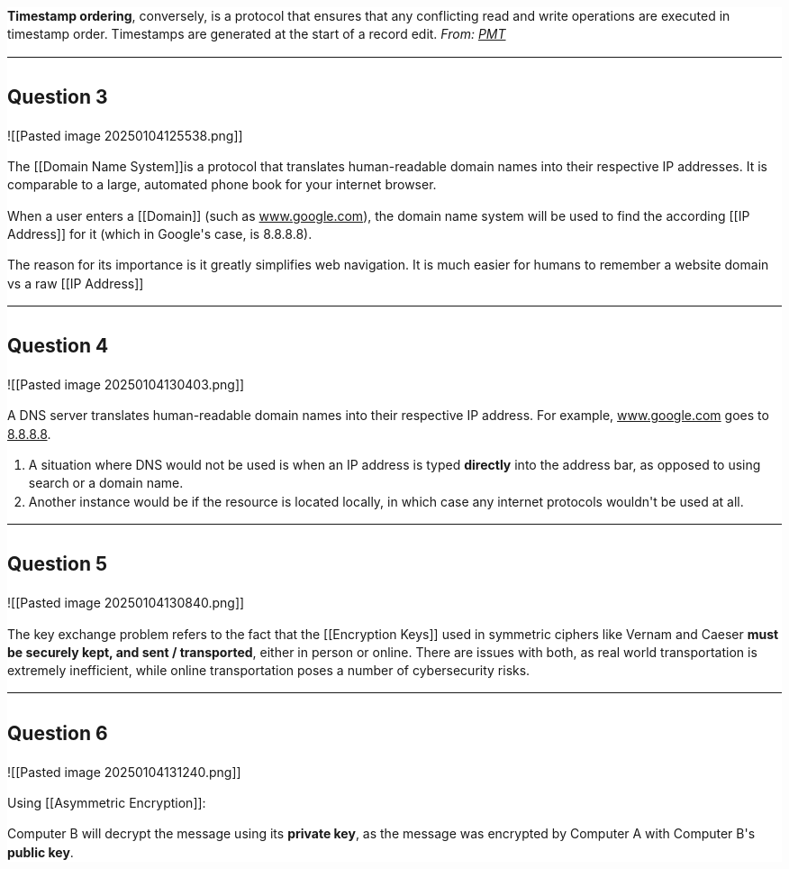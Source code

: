 **Timestamp ordering**, conversely, is a protocol that ensures that any conflicting read and write operations are executed in timestamp order.
Timestamps are generated at the start of a record edit.
*From: [PMT](https://pmt.physicsandmathstutor.com/download/computer-science/a-level/notes/aqa/10-fundamentals-of-databases/definitions.pdf)*

-----
## Question 3
![[Pasted image 20250104125538.png]]

The [[Domain Name System]]is a protocol that translates human-readable domain names into their respective IP addresses. It is comparable to a large, automated phone book for your internet browser. 

When a user enters a [[Domain]] (such as www.google.com), the domain name system will be used to find the according [[IP Address]] for it (which in Google's case, is 8.8.8.8).

The reason for its importance is it greatly simplifies web navigation. It is much easier for humans to remember a website domain vs a raw [[IP Address]]

-----
## Question 4
![[Pasted image 20250104130403.png]]

A DNS server translates human-readable domain names into their respective IP address. For example, www.google.com goes to [8.8.8.8](https://google.com/).

1. A situation where DNS would not be used is when an IP address is typed **directly** into the address bar, as opposed to using search or a domain name.
2. Another instance would be if the resource is located locally, in which case any internet protocols wouldn't be used at all.

-----
## Question 5
![[Pasted image 20250104130840.png]]

The key exchange problem refers to the fact that the  [[Encryption Keys]] used in symmetric ciphers like Vernam and Caeser **must be securely kept, and sent / transported**, either in person or online. There are issues with both, as real world transportation is extremely inefficient, while online transportation poses a number of cybersecurity risks.

-----
## Question 6
![[Pasted image 20250104131240.png]]

Using [[Asymmetric Encryption]]:

Computer B will decrypt the message using its **private key**, as the message was encrypted by Computer A with Computer B's **public key**.
